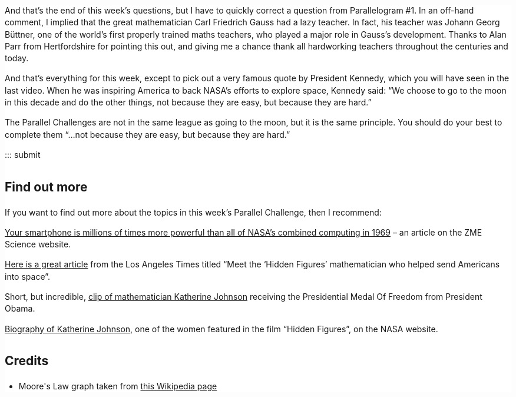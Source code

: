And that’s the end of this week’s questions, but I have to quickly correct a question from Parallelogram #1.
In an off-hand comment, I implied that the great mathematician Carl Friedrich Gauss had a lazy teacher.
In fact, his teacher was Johann Georg Büttner, one of the world’s first properly trained maths teachers,
who played a major role in Gauss’s development. Thanks to Alan Parr from Hertfordshire for pointing this out,
and giving me a chance thank all hardworking teachers throughout the centuries and today.

And that’s everything for this week, except to pick out a very famous quote by President Kennedy,
which you will have seen in the last video. When he was inspiring America to back NASA’s efforts to explore space,
Kennedy said: “We choose to go to the moon in this decade and do the other things, not because they are easy,
but because they are hard.”

The Parallel Challenges are not in the same league as going to the moon, but it is the same principle.
You should do your best to complete them “…not because they are easy, but because they are hard.” 


::: submit


## Find out more

If you want to find out more about the topics in this week’s Parallel Challenge, then I recommend:

[Your smartphone is millions of times more powerful than all of NASA’s combined computing in 1969](http://www.zmescience.com/research/technology/smartphone-power-compared-to-apollo-432/)
– an article on the ZME Science website.
 
[Here is a great article](http://www.latimes.com/science/sciencenow/la-sci-sn-hidden-figures-katherine-johnson-20170109-story.html)
from the Los Angeles Times titled “Meet the ‘Hidden Figures’ mathematician who helped send Americans into space”. 
 
Short, but incredible, [clip of mathematician Katherine Johnson](https://www.youtube.com/watch?v=rIWJFNAN4XI?rel=0) receiving
the Presidential Medal Of Freedom from President Obama. 
 
[Biography of Katherine Johnson](https://www.nasa.gov/content/katherine-johnson-biography),
one of the women featured in the film “Hidden Figures”, on the NASA website.


## Credits

* Moore's Law graph taken from [this Wikipedia page](https://en.wikipedia.org/wiki/Moore%27s_law)
